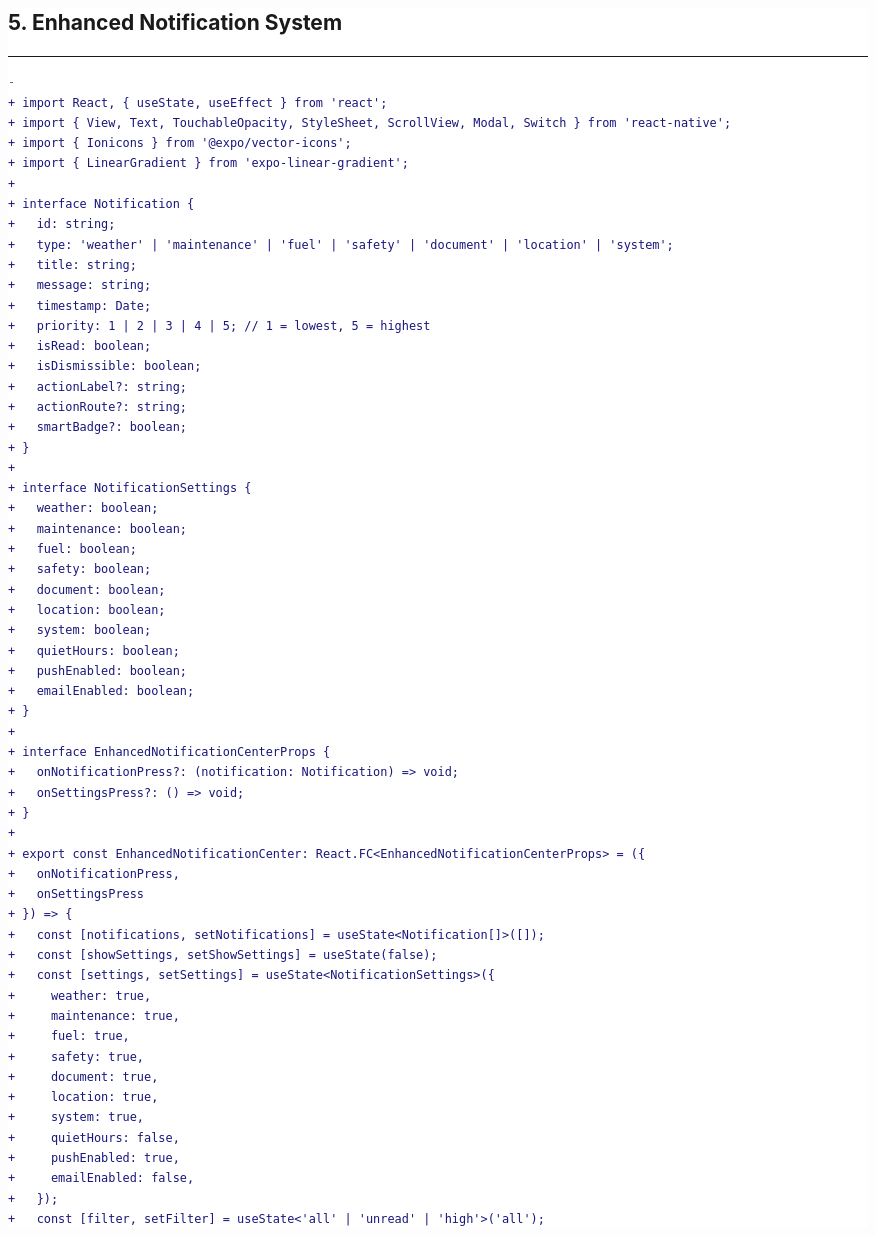 ## 5. **Enhanced Notification System**

---

```diff
- 
+ import React, { useState, useEffect } from 'react';
+ import { View, Text, TouchableOpacity, StyleSheet, ScrollView, Modal, Switch } from 'react-native';
+ import { Ionicons } from '@expo/vector-icons';
+ import { LinearGradient } from 'expo-linear-gradient';
+ 
+ interface Notification {
+   id: string;
+   type: 'weather' | 'maintenance' | 'fuel' | 'safety' | 'document' | 'location' | 'system';
+   title: string;
+   message: string;
+   timestamp: Date;
+   priority: 1 | 2 | 3 | 4 | 5; // 1 = lowest, 5 = highest
+   isRead: boolean;
+   isDismissible: boolean;
+   actionLabel?: string;
+   actionRoute?: string;
+   smartBadge?: boolean;
+ }
+ 
+ interface NotificationSettings {
+   weather: boolean;
+   maintenance: boolean;
+   fuel: boolean;
+   safety: boolean;
+   document: boolean;
+   location: boolean;
+   system: boolean;
+   quietHours: boolean;
+   pushEnabled: boolean;
+   emailEnabled: boolean;
+ }
+ 
+ interface EnhancedNotificationCenterProps {
+   onNotificationPress?: (notification: Notification) => void;
+   onSettingsPress?: () => void;
+ }
+ 
+ export const EnhancedNotificationCenter: React.FC<EnhancedNotificationCenterProps> = ({
+   onNotificationPress,
+   onSettingsPress
+ }) => {
+   const [notifications, setNotifications] = useState<Notification[]>([]);
+   const [showSettings, setShowSettings] = useState(false);
+   const [settings, setSettings] = useState<NotificationSettings>({
+     weather: true,
+     maintenance: true,
+     fuel: true,
+     safety: true,
+     document: true,
+     location: true,
+     system: true,
+     quietHours: false,
+     pushEnabled: true,
+     emailEnabled: false,
+   });
+   const [filter, setFilter] = useState<'all' | 'unread' | 'high'>('all');
```